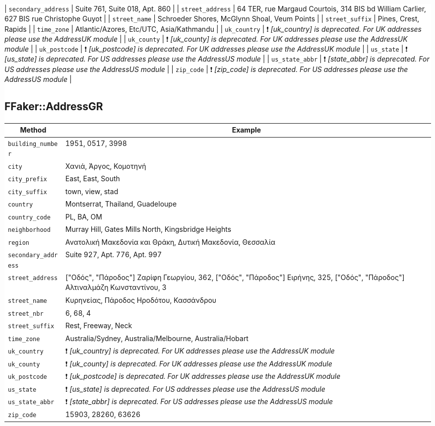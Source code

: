 | `secondary_address` | Suite 761, Suite 018, Apt. 860 |
| `street_address` | 64 TER, rue Margaud Courtois, 314 BIS bd William Carlier, 627 BIS rue Christophe Guyot |
| `street_name` | Schroeder Shores, McGlynn Shoal, Veum Points |
| `street_suffix` | Pines, Crest, Rapids |
| `time_zone` | Atlantic/Azores, Etc/UTC, Asia/Kathmandu |
| `uk_country` | ❗ *[uk_country] is deprecated. For UK addresses please use the AddressUK module* |
| `uk_county` | ❗ *[uk_county] is deprecated. For UK addresses please use the AddressUK module* |
| `uk_postcode` | ❗ *[uk_postcode] is deprecated. For UK addresses please use the AddressUK module* |
| `us_state` | ❗ *[us_state] is deprecated. For US addresses please use the AddressUS module* |
| `us_state_abbr` | ❗ *[state_abbr] is deprecated. For US addresses please use the AddressUS module* |
| `zip_code` | ❗ *[zip_code] is deprecated. For US addresses please use the AddressUS module* |

## FFaker::AddressGR

| Method | Example |
| ------ | ------- |
| `building_number` | 1951, 0517, 3998 |
| `city` | Χανιά, Άργος, Κομοτηνή |
| `city_prefix` | East, East, South |
| `city_suffix` | town, view, stad |
| `country` | Montserrat, Thailand, Guadeloupe |
| `country_code` | PL, BA, OM |
| `neighborhood` | Murray Hill, Gates Mills North, Kingsbridge Heights |
| `region` | Ανατολική Μακεδονία και Θράκη, Δυτική Μακεδονία, Θεσσαλία |
| `secondary_address` | Suite 927, Apt. 776, Apt. 997 |
| `street_address` | ["Οδός", "Πάροδος"] Ζαρίφη Γεωργίου, 362, ["Οδός", "Πάροδος"] Ειρήνης, 325, ["Οδός", "Πάροδος"] Αλτιναλμάζη Κωνσταντίνου, 3 |
| `street_name` | Κυρηνείας, Πάροδος Ηροδότου, Κασσάνδρου |
| `street_nbr` | 6, 68, 4 |
| `street_suffix` | Rest, Freeway, Neck |
| `time_zone` | Australia/Sydney, Australia/Melbourne, Australia/Hobart |
| `uk_country` | ❗ *[uk_country] is deprecated. For UK addresses please use the AddressUK module* |
| `uk_county` | ❗ *[uk_county] is deprecated. For UK addresses please use the AddressUK module* |
| `uk_postcode` | ❗ *[uk_postcode] is deprecated. For UK addresses please use the AddressUK module* |
| `us_state` | ❗ *[us_state] is deprecated. For US addresses please use the AddressUS module* |
| `us_state_abbr` | ❗ *[state_abbr] is deprecated. For US addresses please use the AddressUS module* |
| `zip_code` | 15903, 28260, 63626 |
